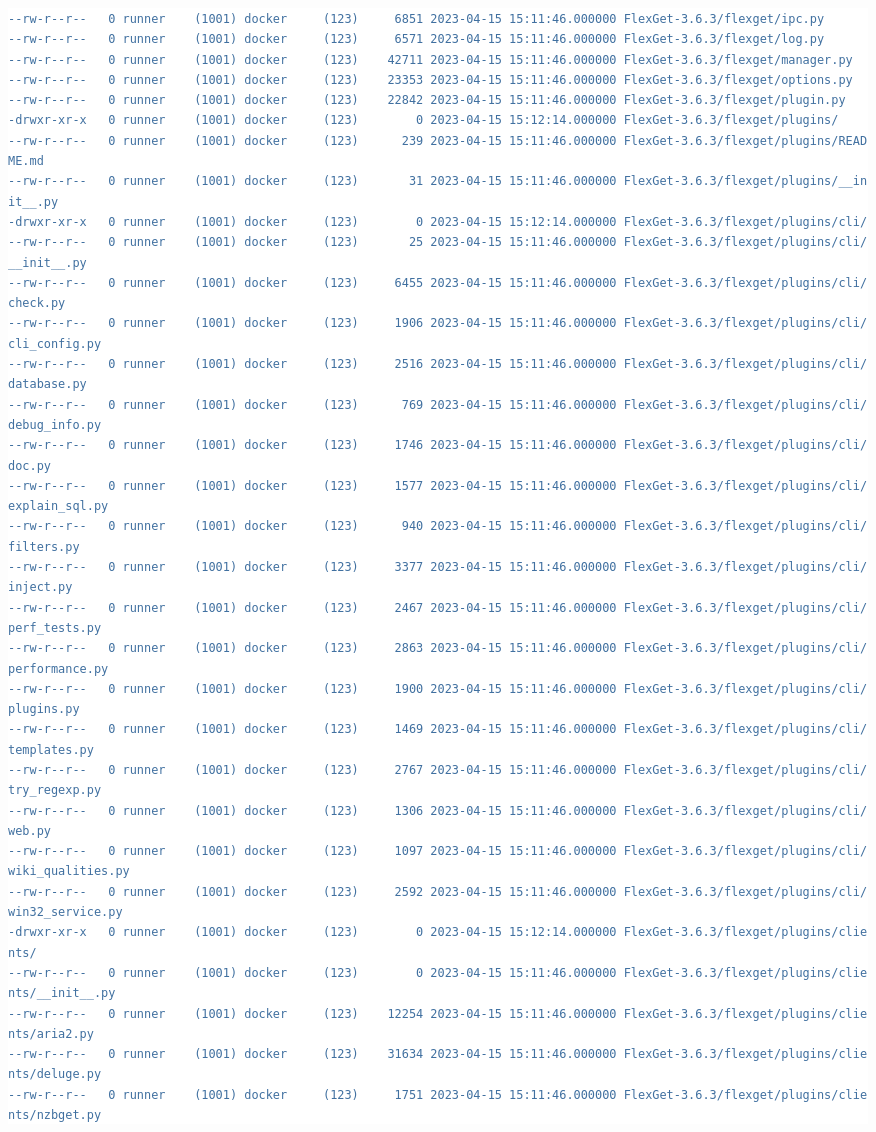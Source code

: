 ```diff
--rw-r--r--   0 runner    (1001) docker     (123)     6851 2023-04-15 15:11:46.000000 FlexGet-3.6.3/flexget/ipc.py
--rw-r--r--   0 runner    (1001) docker     (123)     6571 2023-04-15 15:11:46.000000 FlexGet-3.6.3/flexget/log.py
--rw-r--r--   0 runner    (1001) docker     (123)    42711 2023-04-15 15:11:46.000000 FlexGet-3.6.3/flexget/manager.py
--rw-r--r--   0 runner    (1001) docker     (123)    23353 2023-04-15 15:11:46.000000 FlexGet-3.6.3/flexget/options.py
--rw-r--r--   0 runner    (1001) docker     (123)    22842 2023-04-15 15:11:46.000000 FlexGet-3.6.3/flexget/plugin.py
-drwxr-xr-x   0 runner    (1001) docker     (123)        0 2023-04-15 15:12:14.000000 FlexGet-3.6.3/flexget/plugins/
--rw-r--r--   0 runner    (1001) docker     (123)      239 2023-04-15 15:11:46.000000 FlexGet-3.6.3/flexget/plugins/README.md
--rw-r--r--   0 runner    (1001) docker     (123)       31 2023-04-15 15:11:46.000000 FlexGet-3.6.3/flexget/plugins/__init__.py
-drwxr-xr-x   0 runner    (1001) docker     (123)        0 2023-04-15 15:12:14.000000 FlexGet-3.6.3/flexget/plugins/cli/
--rw-r--r--   0 runner    (1001) docker     (123)       25 2023-04-15 15:11:46.000000 FlexGet-3.6.3/flexget/plugins/cli/__init__.py
--rw-r--r--   0 runner    (1001) docker     (123)     6455 2023-04-15 15:11:46.000000 FlexGet-3.6.3/flexget/plugins/cli/check.py
--rw-r--r--   0 runner    (1001) docker     (123)     1906 2023-04-15 15:11:46.000000 FlexGet-3.6.3/flexget/plugins/cli/cli_config.py
--rw-r--r--   0 runner    (1001) docker     (123)     2516 2023-04-15 15:11:46.000000 FlexGet-3.6.3/flexget/plugins/cli/database.py
--rw-r--r--   0 runner    (1001) docker     (123)      769 2023-04-15 15:11:46.000000 FlexGet-3.6.3/flexget/plugins/cli/debug_info.py
--rw-r--r--   0 runner    (1001) docker     (123)     1746 2023-04-15 15:11:46.000000 FlexGet-3.6.3/flexget/plugins/cli/doc.py
--rw-r--r--   0 runner    (1001) docker     (123)     1577 2023-04-15 15:11:46.000000 FlexGet-3.6.3/flexget/plugins/cli/explain_sql.py
--rw-r--r--   0 runner    (1001) docker     (123)      940 2023-04-15 15:11:46.000000 FlexGet-3.6.3/flexget/plugins/cli/filters.py
--rw-r--r--   0 runner    (1001) docker     (123)     3377 2023-04-15 15:11:46.000000 FlexGet-3.6.3/flexget/plugins/cli/inject.py
--rw-r--r--   0 runner    (1001) docker     (123)     2467 2023-04-15 15:11:46.000000 FlexGet-3.6.3/flexget/plugins/cli/perf_tests.py
--rw-r--r--   0 runner    (1001) docker     (123)     2863 2023-04-15 15:11:46.000000 FlexGet-3.6.3/flexget/plugins/cli/performance.py
--rw-r--r--   0 runner    (1001) docker     (123)     1900 2023-04-15 15:11:46.000000 FlexGet-3.6.3/flexget/plugins/cli/plugins.py
--rw-r--r--   0 runner    (1001) docker     (123)     1469 2023-04-15 15:11:46.000000 FlexGet-3.6.3/flexget/plugins/cli/templates.py
--rw-r--r--   0 runner    (1001) docker     (123)     2767 2023-04-15 15:11:46.000000 FlexGet-3.6.3/flexget/plugins/cli/try_regexp.py
--rw-r--r--   0 runner    (1001) docker     (123)     1306 2023-04-15 15:11:46.000000 FlexGet-3.6.3/flexget/plugins/cli/web.py
--rw-r--r--   0 runner    (1001) docker     (123)     1097 2023-04-15 15:11:46.000000 FlexGet-3.6.3/flexget/plugins/cli/wiki_qualities.py
--rw-r--r--   0 runner    (1001) docker     (123)     2592 2023-04-15 15:11:46.000000 FlexGet-3.6.3/flexget/plugins/cli/win32_service.py
-drwxr-xr-x   0 runner    (1001) docker     (123)        0 2023-04-15 15:12:14.000000 FlexGet-3.6.3/flexget/plugins/clients/
--rw-r--r--   0 runner    (1001) docker     (123)        0 2023-04-15 15:11:46.000000 FlexGet-3.6.3/flexget/plugins/clients/__init__.py
--rw-r--r--   0 runner    (1001) docker     (123)    12254 2023-04-15 15:11:46.000000 FlexGet-3.6.3/flexget/plugins/clients/aria2.py
--rw-r--r--   0 runner    (1001) docker     (123)    31634 2023-04-15 15:11:46.000000 FlexGet-3.6.3/flexget/plugins/clients/deluge.py
--rw-r--r--   0 runner    (1001) docker     (123)     1751 2023-04-15 15:11:46.000000 FlexGet-3.6.3/flexget/plugins/clients/nzbget.py
```